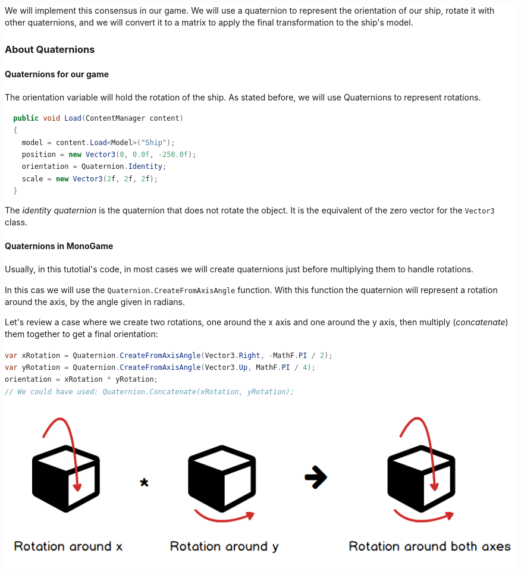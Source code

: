 We will implement this consensus in our game. We will use a quaternion to represent the orientation of our ship, rotate it with other quaternions, and we will convert it to a matrix to apply the final transformation to the ship's model.

### About Quaternions

#### Quaternions for our game

The orientation variable will hold the rotation of the ship. As stated before, we will use Quaternions to represent rotations.

```csharp
  public void Load(ContentManager content)
  {
    model = content.Load<Model>("Ship");
    position = new Vector3(0, 0.0f, -250.0f);
    orientation = Quaternion.Identity;
    scale = new Vector3(2f, 2f, 2f);
  }
```

The *identity quaternion* is the quaternion that does not rotate the object. It is the equivalent of the zero vector for the `Vector3` class.

#### Quaternions in MonoGame

Usually, in this tutotial's code, in most cases we will create quaternions just before multiplying them to handle rotations.

In this cas we will use the `Quaternion.CreateFromAxisAngle` function. With this function the quaternion will represent a rotation around the axis, by the angle given in radians.

Let's review a case where we create two rotations, one around the x axis and one around the y axis, then multiply (*concatenate*) them together to get a final orientation:

```csharp
var xRotation = Quaternion.CreateFromAxisAngle(Vector3.Right, -MathF.PI / 2);
var yRotation = Quaternion.CreateFromAxisAngle(Vector3.Up, MathF.PI / 4);
orientation = xRotation * yRotation;
// We could have used: Quaternion.Concatenate(xRotation, yRotation);
```

![Rotation concatenation](../01_display_a_3d_ship/images/ch1_concatenate-rotations.png)
